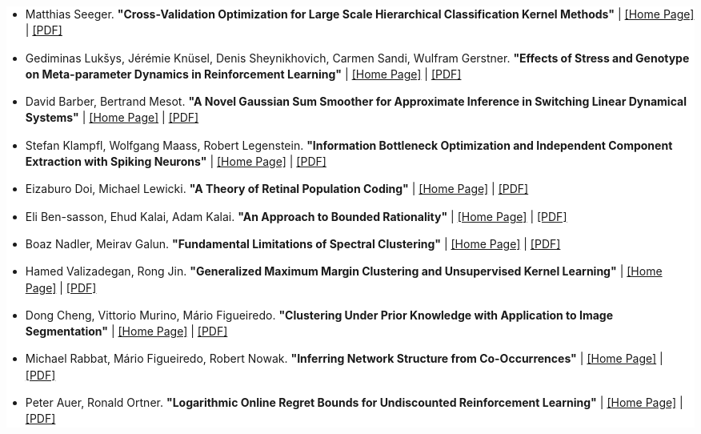 - Matthias Seeger. **"Cross-Validation Optimization for Large Scale Hierarchical Classification Kernel Methods"** | [[Home Page]](https://papers.nips.cc/paper/2006/hash/b8af7d0fbf094517781e0382102d7b27-Abstract.html) | [[PDF]](https://papers.nips.cc/paper/2006/file/b8af7d0fbf094517781e0382102d7b27-Paper.pdf) 


- Gediminas Lukšys, Jérémie Knüsel, Denis Sheynikhovich, Carmen Sandi, Wulfram Gerstner. **"Effects of Stress and Genotype on Meta-parameter Dynamics in Reinforcement Learning"** | [[Home Page]](https://papers.nips.cc/paper/2006/hash/b91b1facf3b3a7890177f02ac188f14c-Abstract.html) | [[PDF]](https://papers.nips.cc/paper/2006/file/b91b1facf3b3a7890177f02ac188f14c-Paper.pdf) 


- David Barber, Bertrand Mesot. **"A Novel Gaussian Sum Smoother for Approximate Inference in Switching Linear Dynamical Systems"** | [[Home Page]](https://papers.nips.cc/paper/2006/hash/b922ede9c9eb9eabec1c1fecbdecb45d-Abstract.html) | [[PDF]](https://papers.nips.cc/paper/2006/file/b922ede9c9eb9eabec1c1fecbdecb45d-Paper.pdf) 


- Stefan Klampfl, Wolfgang Maass, Robert Legenstein. **"Information Bottleneck Optimization and Independent Component Extraction with Spiking Neurons"** | [[Home Page]](https://papers.nips.cc/paper/2006/hash/bb073f2855d769be5bf191f6378f7150-Abstract.html) | [[PDF]](https://papers.nips.cc/paper/2006/file/bb073f2855d769be5bf191f6378f7150-Paper.pdf) 


- Eizaburo Doi, Michael Lewicki. **"A Theory of Retinal Population Coding"** | [[Home Page]](https://papers.nips.cc/paper/2006/hash/bbb001ba009ed11717eaec9305b2feb6-Abstract.html) | [[PDF]](https://papers.nips.cc/paper/2006/file/bbb001ba009ed11717eaec9305b2feb6-Paper.pdf) 


- Eli Ben-sasson, Ehud Kalai, Adam Kalai. **"An Approach to Bounded Rationality"** | [[Home Page]](https://papers.nips.cc/paper/2006/hash/bd85282513da4089c441926e1975898c-Abstract.html) | [[PDF]](https://papers.nips.cc/paper/2006/file/bd85282513da4089c441926e1975898c-Paper.pdf) 


- Boaz Nadler, Meirav Galun. **"Fundamental Limitations of Spectral Clustering"** | [[Home Page]](https://papers.nips.cc/paper/2006/hash/bdb6920adcd0457aa17b53b22963dad9-Abstract.html) | [[PDF]](https://papers.nips.cc/paper/2006/file/bdb6920adcd0457aa17b53b22963dad9-Paper.pdf) 


- Hamed Valizadegan, Rong Jin. **"Generalized Maximum Margin Clustering and Unsupervised Kernel Learning"** | [[Home Page]](https://papers.nips.cc/paper/2006/hash/be767243ca8f574c740fb4c26cc6dceb-Abstract.html) | [[PDF]](https://papers.nips.cc/paper/2006/file/be767243ca8f574c740fb4c26cc6dceb-Paper.pdf) 


- Dong Cheng, Vittorio Murino, Mário Figueiredo. **"Clustering Under Prior Knowledge with Application to Image Segmentation"** | [[Home Page]](https://papers.nips.cc/paper/2006/hash/c02f9de3c2f3040751818aacc7f60b74-Abstract.html) | [[PDF]](https://papers.nips.cc/paper/2006/file/c02f9de3c2f3040751818aacc7f60b74-Paper.pdf) 


- Michael Rabbat, Mário Figueiredo, Robert Nowak. **"Inferring Network Structure from Co-Occurrences"** | [[Home Page]](https://papers.nips.cc/paper/2006/hash/c1502ae5a4d514baec129f72948c266e-Abstract.html) | [[PDF]](https://papers.nips.cc/paper/2006/file/c1502ae5a4d514baec129f72948c266e-Paper.pdf) 


- Peter Auer, Ronald Ortner. **"Logarithmic Online Regret Bounds for Undiscounted Reinforcement Learning"** | [[Home Page]](https://papers.nips.cc/paper/2006/hash/c1b70d965ca504aa751ddb62ad69c63f-Abstract.html) | [[PDF]](https://papers.nips.cc/paper/2006/file/c1b70d965ca504aa751ddb62ad69c63f-Paper.pdf) 
